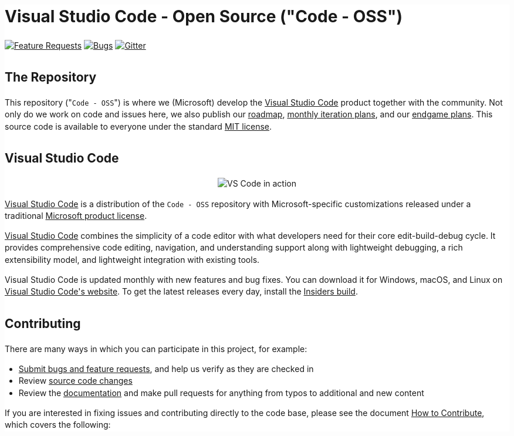 # Visual Studio Code - Open Source ("Code - OSS")

[![Feature Requests](https://img.shields.io/github/issues/microsoft/vscode/feature-request.svg)](https://github.com/microsoft/vscode/issues?q=is%3Aopen+is%3Aissue+label%3Afeature-request+sort%3Areactions-%2B1-desc)
[![Bugs](https://img.shields.io/github/issues/microsoft/vscode/bug.svg)](https://github.com/microsoft/vscode/issues?utf8=✓&q=is%3Aissue+is%3Aopen+label%3Abug)
[![Gitter](https://img.shields.io/badge/chat-on%20gitter-yellow.svg)](https://gitter.im/Microsoft/vscode)

## The Repository

This repository ("`Code - OSS`") is where we (Microsoft) develop the [Visual Studio Code](https://code.visualstudio.com) product together with the community. Not only do we work on code and issues here, we also publish our [roadmap](https://github.com/microsoft/vscode/wiki/Roadmap), [monthly iteration plans](https://github.com/microsoft/vscode/wiki/Iteration-Plans), and our [endgame plans](https://github.com/microsoft/vscode/wiki/Running-the-Endgame). This source code is available to everyone under the standard [MIT license](https://github.com/microsoft/vscode/blob/main/LICENSE.txt).

## Visual Studio Code

<p align="center">
  <img alt="VS Code in action" src="https://user-images.githubusercontent.com/35271042/118224532-3842c400-b438-11eb-923d-a5f66fa6785a.png">
</p>

[Visual Studio Code](https://code.visualstudio.com) is a distribution of the `Code - OSS` repository with Microsoft-specific customizations released under a traditional [Microsoft product license](https://code.visualstudio.com/License/).

[Visual Studio Code](https://code.visualstudio.com) combines the simplicity of a code editor with what developers need for their core edit-build-debug cycle. It provides comprehensive code editing, navigation, and understanding support along with lightweight debugging, a rich extensibility model, and lightweight integration with existing tools.

Visual Studio Code is updated monthly with new features and bug fixes. You can download it for Windows, macOS, and Linux on [Visual Studio Code's website](https://code.visualstudio.com/Download). To get the latest releases every day, install the [Insiders build](https://code.visualstudio.com/insiders).

## Contributing

There are many ways in which you can participate in this project, for example:

* [Submit bugs and feature requests](https://github.com/microsoft/vscode/issues), and help us verify as they are checked in
* Review [source code changes](https://github.com/microsoft/vscode/pulls)
* Review the [documentation](https://github.com/microsoft/vscode-docs) and make pull requests for anything from typos to additional and new content

If you are interested in fixing issues and contributing directly to the code base,
please see the document [How to Contribute](https://github.com/microsoft/vscode/wiki/How-to-Contribute), which covers the following:
